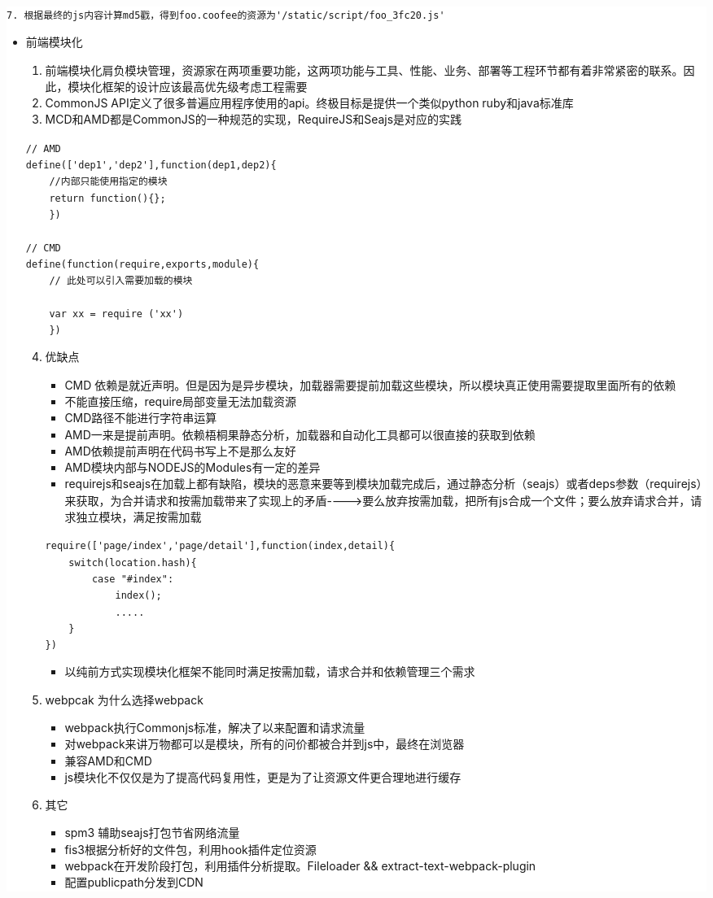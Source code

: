 	7. 根据最终的js内容计算md5戳，得到foo.coofee的资源为'/static/script/foo_3fc20.js'


* 前端模块化
	1. 前端模块化肩负模块管理，资源家在两项重要功能，这两项功能与工具、性能、业务、部署等工程环节都有着非常紧密的联系。因此，模块化框架的设计应该最高优先级考虑工程需要
	2. CommonJS API定义了很多普遍应用程序使用的api。终极目标是提供一个类似python ruby和java标准库
	3. MCD和AMD都是CommonJS的一种规范的实现，RequireJS和Seajs是对应的实践

	```
	// AMD
	define(['dep1','dep2'],function(dep1,dep2){
		//内部只能使用指定的模块
		return function(){};
		})

	// CMD
	define(function(require,exports,module){
		// 此处可以引入需要加载的模块

		var xx = require ('xx')
		})
	```
	4. 优缺点
		- CMD 依赖是就近声明。但是因为是异步模块，加载器需要提前加载这些模块，所以模块真正使用需要提取里面所有的依赖
		- 不能直接压缩，require局部变量无法加载资源
		- CMD路径不能进行字符串运算
		- AMD一来是提前声明。依赖梧桐果静态分析，加载器和自动化工具都可以很直接的获取到依赖
		- AMD依赖提前声明在代码书写上不是那么友好
		- AMD模块内部与NODEJS的Modules有一定的差异
		- requirejs和seajs在加载上都有缺陷，模块的恶意来要等到模块加载完成后，通过静态分析（seajs）或者deps参数（requirejs）来获取，为合并请求和按需加载带来了实现上的矛盾---->要么放弃按需加载，把所有js合成一个文件；要么放弃请求合并，请求独立模块，满足按需加载

		```
		require(['page/index','page/detail'],function(index,detail){
			switch(location.hash){
				case "#index":
					index();
					.....
			}
		})
		```

		- 以纯前方式实现模块化框架不能同时满足按需加载，请求合并和依赖管理三个需求
	5. webpcak
	为什么选择webpack
		- webpack执行Commonjs标准，解决了以来配置和请求流量
		- 对webpack来讲万物都可以是模块，所有的问价都被合并到js中，最终在浏览器
		- 兼容AMD和CMD
		- js模块化不仅仅是为了提高代码复用性，更是为了让资源文件更合理地进行缓存
	6. 其它
		- spm3 辅助seajs打包节省网络流量
		- fis3根据分析好的文件包，利用hook插件定位资源
		- webpack在开发阶段打包，利用插件分析提取。Fileloader && extract-text-webpack-plugin
		- 配置publicpath分发到CDN
